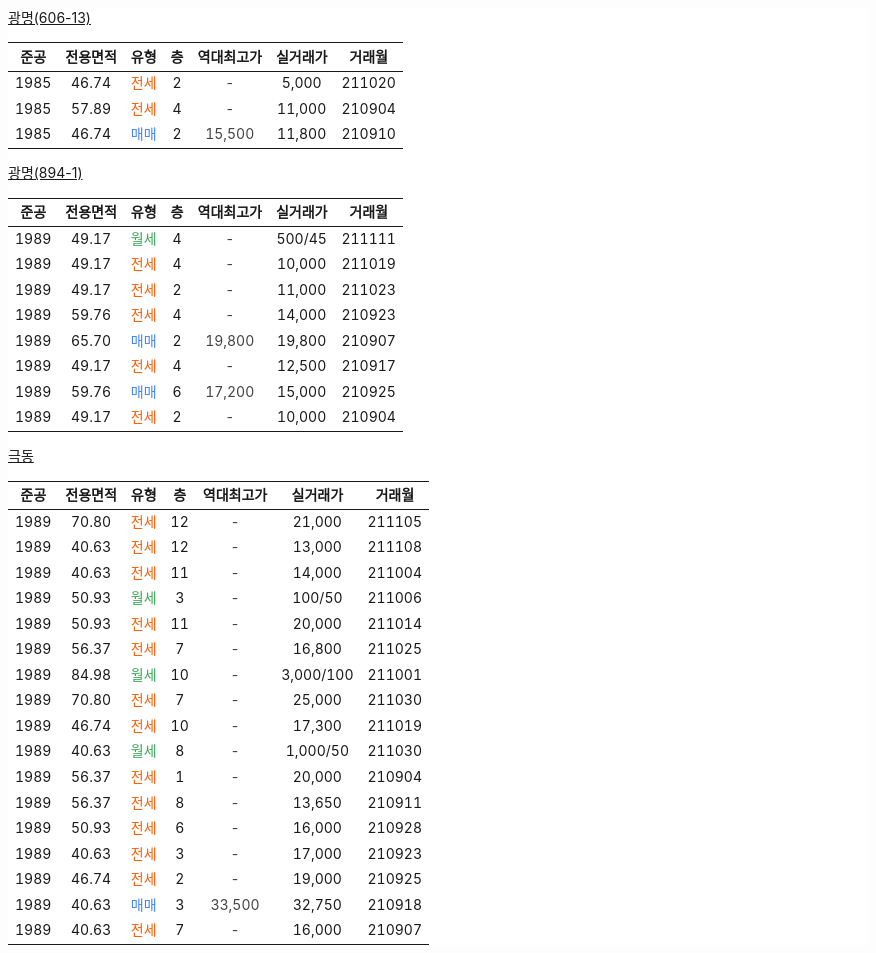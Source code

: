 
[광명(606-13)](https://search.naver.com/search.naver?query=%EC%9D%B8%EC%B2%9C%EA%B4%91%EC%97%AD%EC%8B%9C+%EB%82%A8%EB%8F%99%EA%B5%AC+%EA%B0%84%EC%84%9D%EB%8F%99+%EA%B4%91%EB%AA%85%28606-13%29)

|준공|전용면적|유형|층|역대최고가|실거래가|거래월|
|:---:|:---:|:---:|:---:|:---:|:---:|:---:|
|1985|46.74|<span style="color:#ff5a00">전세</span>|2|<span style="color:#444444">-</span>|5,000|211020|
|1985|57.89|<span style="color:#ff5a00">전세</span>|4|<span style="color:#444444">-</span>|11,000|210904|
|1985|46.74|<span style="color:#4285f3">매매</span>|2|<span style="color:#444444">15,500</span>|11,800|210910|

[광명(894-1)](https://search.naver.com/search.naver?query=%EC%9D%B8%EC%B2%9C%EA%B4%91%EC%97%AD%EC%8B%9C+%EB%82%A8%EB%8F%99%EA%B5%AC+%EA%B0%84%EC%84%9D%EB%8F%99+%EA%B4%91%EB%AA%85%28894-1%29)

|준공|전용면적|유형|층|역대최고가|실거래가|거래월|
|:---:|:---:|:---:|:---:|:---:|:---:|:---:|
|1989|49.17|<span style="color:#34a853">월세</span>|4|<span style="color:#444444">-</span>|500/45|211111|
|1989|49.17|<span style="color:#ff5a00">전세</span>|4|<span style="color:#444444">-</span>|10,000|211019|
|1989|49.17|<span style="color:#ff5a00">전세</span>|2|<span style="color:#444444">-</span>|11,000|211023|
|1989|59.76|<span style="color:#ff5a00">전세</span>|4|<span style="color:#444444">-</span>|14,000|210923|
|1989|65.70|<span style="color:#4285f3">매매</span>|2|<span style="color:#444444">19,800</span>|19,800|210907|
|1989|49.17|<span style="color:#ff5a00">전세</span>|4|<span style="color:#444444">-</span>|12,500|210917|
|1989|59.76|<span style="color:#4285f3">매매</span>|6|<span style="color:#444444">17,200</span>|15,000|210925|
|1989|49.17|<span style="color:#ff5a00">전세</span>|2|<span style="color:#444444">-</span>|10,000|210904|

[극동](https://search.naver.com/search.naver?query=%EC%9D%B8%EC%B2%9C%EA%B4%91%EC%97%AD%EC%8B%9C+%EB%82%A8%EB%8F%99%EA%B5%AC+%EA%B0%84%EC%84%9D%EB%8F%99+%EA%B7%B9%EB%8F%99)

|준공|전용면적|유형|층|역대최고가|실거래가|거래월|
|:---:|:---:|:---:|:---:|:---:|:---:|:---:|
|1989|70.80|<span style="color:#ff5a00">전세</span>|12|<span style="color:#444444">-</span>|21,000|211105|
|1989|40.63|<span style="color:#ff5a00">전세</span>|12|<span style="color:#444444">-</span>|13,000|211108|
|1989|40.63|<span style="color:#ff5a00">전세</span>|11|<span style="color:#444444">-</span>|14,000|211004|
|1989|50.93|<span style="color:#34a853">월세</span>|3|<span style="color:#444444">-</span>|100/50|211006|
|1989|50.93|<span style="color:#ff5a00">전세</span>|11|<span style="color:#444444">-</span>|20,000|211014|
|1989|56.37|<span style="color:#ff5a00">전세</span>|7|<span style="color:#444444">-</span>|16,800|211025|
|1989|84.98|<span style="color:#34a853">월세</span>|10|<span style="color:#444444">-</span>|3,000/100|211001|
|1989|70.80|<span style="color:#ff5a00">전세</span>|7|<span style="color:#444444">-</span>|25,000|211030|
|1989|46.74|<span style="color:#ff5a00">전세</span>|10|<span style="color:#444444">-</span>|17,300|211019|
|1989|40.63|<span style="color:#34a853">월세</span>|8|<span style="color:#444444">-</span>|1,000/50|211030|
|1989|56.37|<span style="color:#ff5a00">전세</span>|1|<span style="color:#444444">-</span>|20,000|210904|
|1989|56.37|<span style="color:#ff5a00">전세</span>|8|<span style="color:#444444">-</span>|13,650|210911|
|1989|50.93|<span style="color:#ff5a00">전세</span>|6|<span style="color:#444444">-</span>|16,000|210928|
|1989|40.63|<span style="color:#ff5a00">전세</span>|3|<span style="color:#444444">-</span>|17,000|210923|
|1989|46.74|<span style="color:#ff5a00">전세</span>|2|<span style="color:#444444">-</span>|19,000|210925|
|1989|40.63|<span style="color:#4285f3">매매</span>|3|<span style="color:#444444">33,500</span>|32,750|210918|
|1989|40.63|<span style="color:#ff5a00">전세</span>|7|<span style="color:#444444">-</span>|16,000|210907|